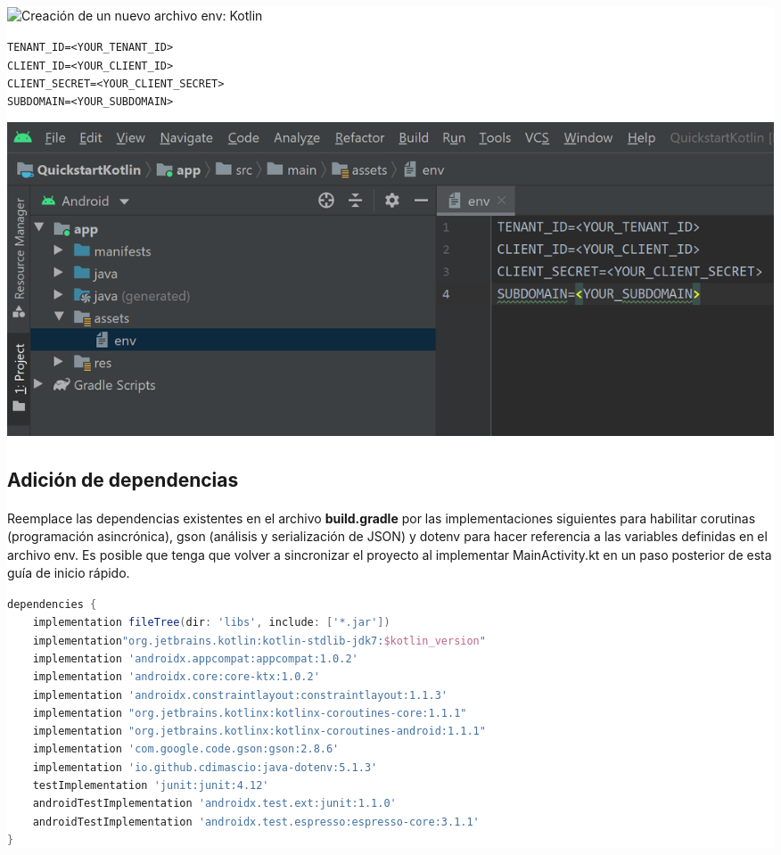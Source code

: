 ![Creación de un nuevo archivo env: Kotlin](../../media/android/kotlin/android-studio-create-env-file.png)

```text
TENANT_ID=<YOUR_TENANT_ID>
CLIENT_ID=<YOUR_CLIENT_ID>
CLIENT_SECRET=<YOUR_CLIENT_SECRET>
SUBDOMAIN=<YOUR_SUBDOMAIN>
```
![Variables de entorno en Android Studio: Kotlin](../../media/android/kotlin/android-studio-assets-and-env-file.png)

## <a name="add-dependencies"></a>Adición de dependencias

Reemplace las dependencias existentes en el archivo **build.gradle** por las implementaciones siguientes para habilitar corutinas (programación asincrónica), gson (análisis y serialización de JSON) y dotenv para hacer referencia a las variables definidas en el archivo env. Es posible que tenga que volver a sincronizar el proyecto al implementar MainActivity.kt en un paso posterior de esta guía de inicio rápido.

```build.gradle
dependencies {
    implementation fileTree(dir: 'libs', include: ['*.jar'])
    implementation"org.jetbrains.kotlin:kotlin-stdlib-jdk7:$kotlin_version"
    implementation 'androidx.appcompat:appcompat:1.0.2'
    implementation 'androidx.core:core-ktx:1.0.2'
    implementation 'androidx.constraintlayout:constraintlayout:1.1.3'
    implementation "org.jetbrains.kotlinx:kotlinx-coroutines-core:1.1.1"
    implementation "org.jetbrains.kotlinx:kotlinx-coroutines-android:1.1.1"
    implementation 'com.google.code.gson:gson:2.8.6'
    implementation 'io.github.cdimascio:java-dotenv:5.1.3'
    testImplementation 'junit:junit:4.12'
    androidTestImplementation 'androidx.test.ext:junit:1.1.0'
    androidTestImplementation 'androidx.test.espresso:espresso-core:3.1.1'
}
```
